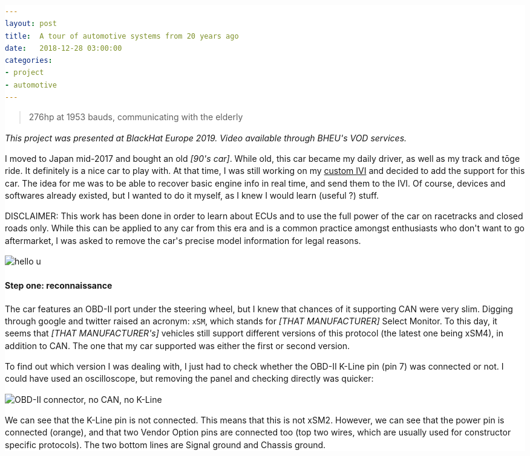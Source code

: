 ```yaml
---
layout: post
title:  A tour of automotive systems from 20 years ago
date:   2018-12-28 03:00:00
categories:
- project
- automotive
---
```


> 276hp at 1953 bauds, communicating with the elderly

_This project was presented at BlackHat Europe 2019. Video available through
BHEU's VOD services._

I moved to Japan mid-2017 and bought an old _[90's car]_. While old,
this car became my daily driver, as well as my track and tōge ride. It
definitely is a nice car to play with. At that time, I was still working on my
[custom
IVI](https://p1kachu.github.io/project/automotive/2018/12/17/custom-ivi/) and
decided to add the support for this car. The idea for me was to be able to
recover basic engine info in real time, and send them to the IVI. Of course,
devices and softwares already existed, but I wanted to do it myself, as I knew
I would learn (useful ?) stuff.

DISCLAIMER: This work has been done in order to learn about ECUs and to use the
full power of the car on racetracks and closed roads only. While this can be applied
to any car from this era and is a common practice amongst enthusiasts who don't
want to go aftermarket, I was asked to remove the car's precise model
information for legal reasons.

![hello u](/assets/content/ssm1-1.png)

#### Step one: reconnaissance

The car features an OBD-II port under the steering wheel, but I knew that
chances of it supporting CAN were very slim. Digging through google and twitter
raised an acronym: `xSM`, which stands for _[THAT MANUFACTURER]_ Select Monitor.
To this day, it seems that _[THAT MANUFACTURER's]_ vehicles still support different versions of this protocol
(the latest one being xSM4), in addition to CAN. The one that my car supported
was either the first or second version.

To find out which version I was dealing with, I just had to check whether the
OBD-II K-Line pin (pin 7) was connected or not. I could have used an
oscilloscope, but removing the panel and checking directly was quicker:

![OBD-II connector, no CAN, no K-Line](/assets/content/ssm1-2.png)

We can see that the K-Line pin is not connected. This means that this is not
xSM2. However, we can see that the power pin is connected (orange), and that
two Vendor Option pins are connected too (top two wires, which are usually used
for constructor specific protocols). The two bottom lines are Signal ground and
Chassis ground.

